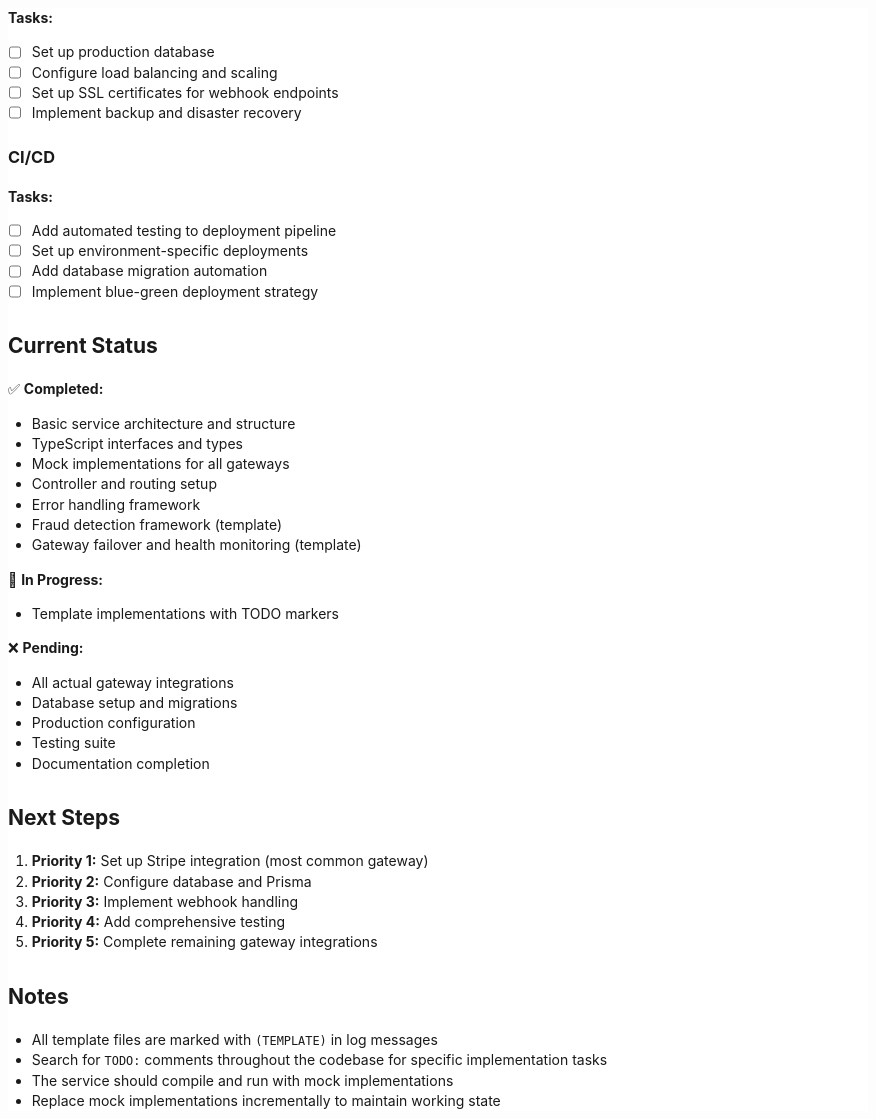 **Tasks:**

- [ ] Set up production database
- [ ] Configure load balancing and scaling
- [ ] Set up SSL certificates for webhook endpoints
- [ ] Implement backup and disaster recovery

### CI/CD

**Tasks:**

- [ ] Add automated testing to deployment pipeline
- [ ] Set up environment-specific deployments
- [ ] Add database migration automation
- [ ] Implement blue-green deployment strategy

## Current Status

✅ **Completed:**

- Basic service architecture and structure
- TypeScript interfaces and types
- Mock implementations for all gateways
- Controller and routing setup
- Error handling framework
- Fraud detection framework (template)
- Gateway failover and health monitoring (template)

🔄 **In Progress:**

- Template implementations with TODO markers

❌ **Pending:**

- All actual gateway integrations
- Database setup and migrations
- Production configuration
- Testing suite
- Documentation completion

## Next Steps

1. **Priority 1:** Set up Stripe integration (most common gateway)
2. **Priority 2:** Configure database and Prisma
3. **Priority 3:** Implement webhook handling
4. **Priority 4:** Add comprehensive testing
5. **Priority 5:** Complete remaining gateway integrations

## Notes

- All template files are marked with `(TEMPLATE)` in log messages
- Search for `TODO:` comments throughout the codebase for specific implementation tasks
- The service should compile and run with mock implementations
- Replace mock implementations incrementally to maintain working state
